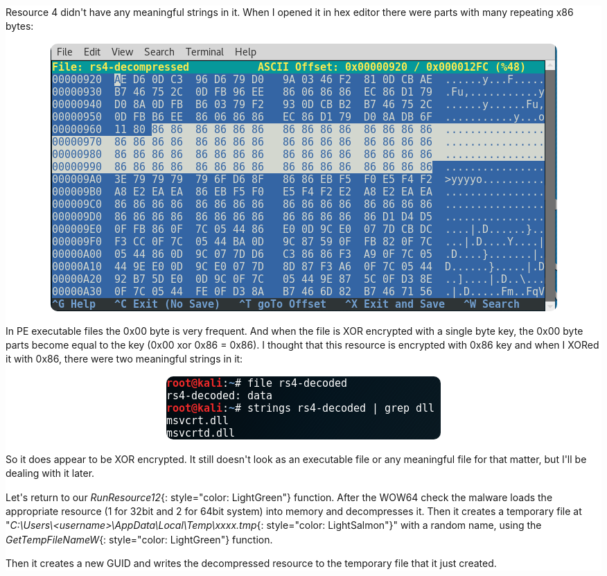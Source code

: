 Resource 4 didn't have any meaningful strings in it. When I opened it in hex editor there were parts with many repeating x86 bytes:  
<div style="text-align: center;">
  <img src="assets/petya_028.png" style="border-radius: 10px;" alt="petya_028.png">
</div>

In PE executable files the 0x00 byte is very frequent. And when the file is XOR encrypted with a single byte key, the 0x00 byte parts become equal to the key (0x00 xor 0x86 = 0x86). I thought that this resource is encrypted with 0x86 key and when I XORed it with 0x86, there were two meaningful strings in it:

<div style="text-align: center;">
  <img src="assets/petya_029.png" style="border-radius: 10px;" alt="petya_029.png">
</div>

So it does appear to be XOR encrypted. It still doesn't look as an executable file or any meaningful file for that matter, but I'll be dealing with it later.

Let's return to our *RunResource12*{: style="color: LightGreen"} function. After the WOW64 check the malware loads the appropriate resource (1 for 32bit and 2 for 64bit system) into memory and decompresses it. Then it creates a temporary file at "*C:\Users\\<username\>\AppData\Local\Temp\xxxx.tmp*{: style="color: LightSalmon"}" with a random name, using the *GetTempFileNameW*{: style="color: LightGreen"} function.

Then it creates a new GUID and writes the decompressed resource to the temporary file that it just created.  
<div style="text-align: center;">